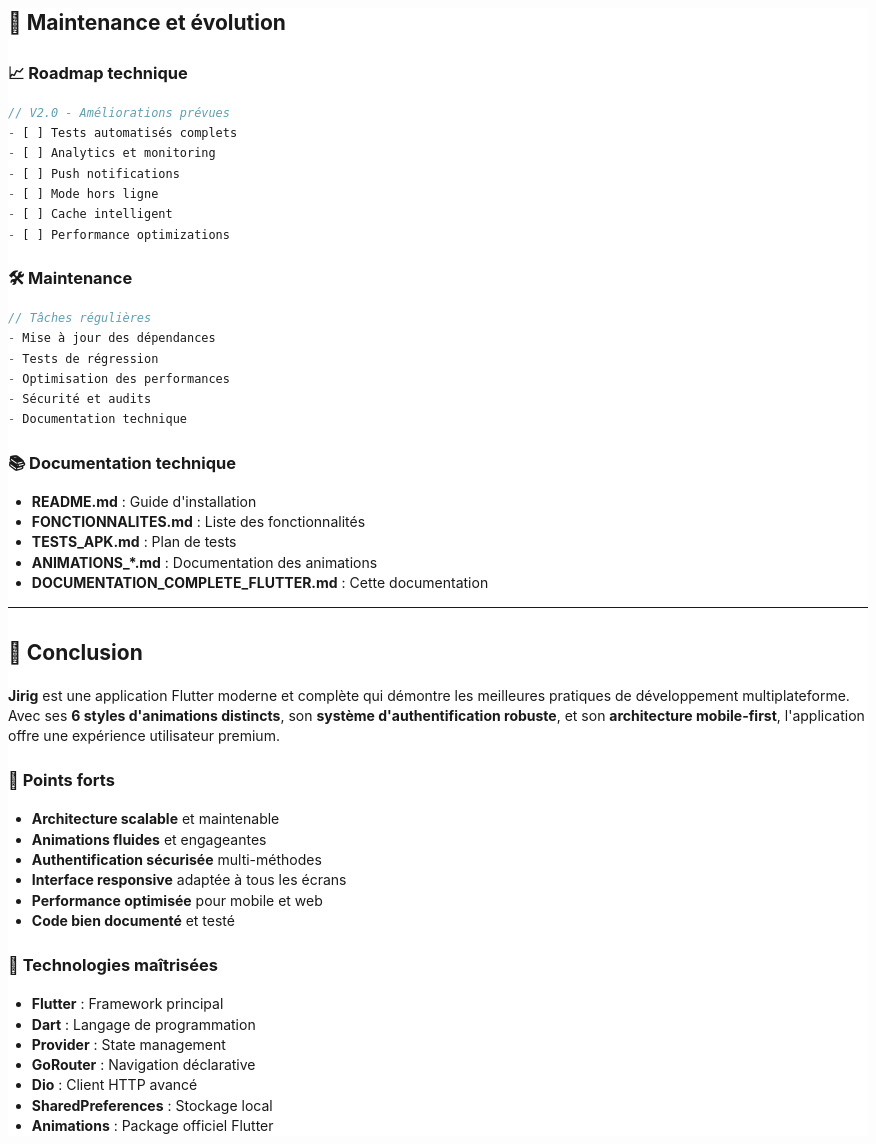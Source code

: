 ## 🔄 Maintenance et évolution

### 📈 **Roadmap technique**
```dart
// V2.0 - Améliorations prévues
- [ ] Tests automatisés complets
- [ ] Analytics et monitoring
- [ ] Push notifications
- [ ] Mode hors ligne
- [ ] Cache intelligent
- [ ] Performance optimizations
```

### 🛠️ **Maintenance**
```dart
// Tâches régulières
- Mise à jour des dépendances
- Tests de régression
- Optimisation des performances
- Sécurité et audits
- Documentation technique
```

### 📚 **Documentation technique**
- **README.md** : Guide d'installation
- **FONCTIONNALITES.md** : Liste des fonctionnalités
- **TESTS_APK.md** : Plan de tests
- **ANIMATIONS_*.md** : Documentation des animations
- **DOCUMENTATION_COMPLETE_FLUTTER.md** : Cette documentation

---

## 🎯 Conclusion

**Jirig** est une application Flutter moderne et complète qui démontre les meilleures pratiques de développement multiplateforme. Avec ses **6 styles d'animations distincts**, son **système d'authentification robuste**, et son **architecture mobile-first**, l'application offre une expérience utilisateur premium.

### 🌟 **Points forts**
- **Architecture scalable** et maintenable
- **Animations fluides** et engageantes
- **Authentification sécurisée** multi-méthodes
- **Interface responsive** adaptée à tous les écrans
- **Performance optimisée** pour mobile et web
- **Code bien documenté** et testé

### 🚀 **Technologies maîtrisées**
- **Flutter** : Framework principal
- **Dart** : Langage de programmation
- **Provider** : State management
- **GoRouter** : Navigation déclarative
- **Dio** : Client HTTP avancé
- **SharedPreferences** : Stockage local
- **Animations** : Package officiel Flutter
